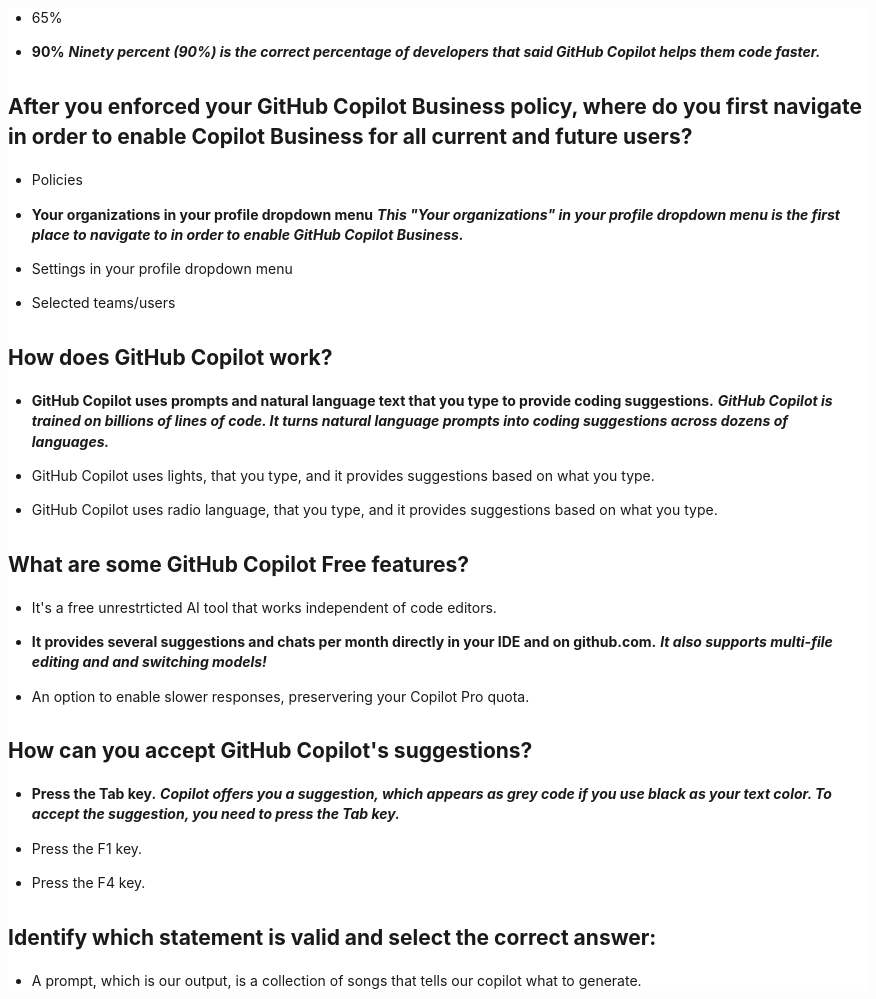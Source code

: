 - 65%

- **90%**
***Ninety percent (90%) is the correct percentage of developers that said GitHub Copilot helps them code faster.***

## After you enforced your GitHub Copilot Business policy, where do you first navigate in order to enable Copilot Business for all current and future users? 

- Policies

- **Your organizations in your profile dropdown menu**
***This "Your organizations" in your profile dropdown menu is the first place to navigate to in order to enable GitHub Copilot Business.***

- Settings in your profile dropdown menu

- Selected teams/users

## How does GitHub Copilot work? 

- **GitHub Copilot uses prompts and natural language text that you type to provide coding suggestions.**
***GitHub Copilot is trained on billions of lines of code. It turns natural language prompts into coding suggestions across dozens of languages.***

- GitHub Copilot uses lights, that you type, and it provides suggestions based on what you type.

- GitHub Copilot uses radio language, that you type, and it provides suggestions based on what you type.

## What are some GitHub Copilot Free features? 

- It's a free unrestrticted AI tool that works independent of code editors.

- **It provides several suggestions and chats per month directly in your IDE and on github.com.**
***It also supports multi-file editing and and switching models!***

- An option to enable slower responses, preservering your Copilot Pro quota.

## How can you accept GitHub Copilot's suggestions? 

- **Press the Tab key.**
***Copilot offers you a suggestion, which appears as grey code if you use black as your text color. To accept the suggestion, you need to press the Tab key.***

- Press the F1 key.

- Press the F4 key.

## Identify which statement is valid and select the correct answer: 

- A prompt, which is our output, is a collection of songs that tells our copilot what to generate.
